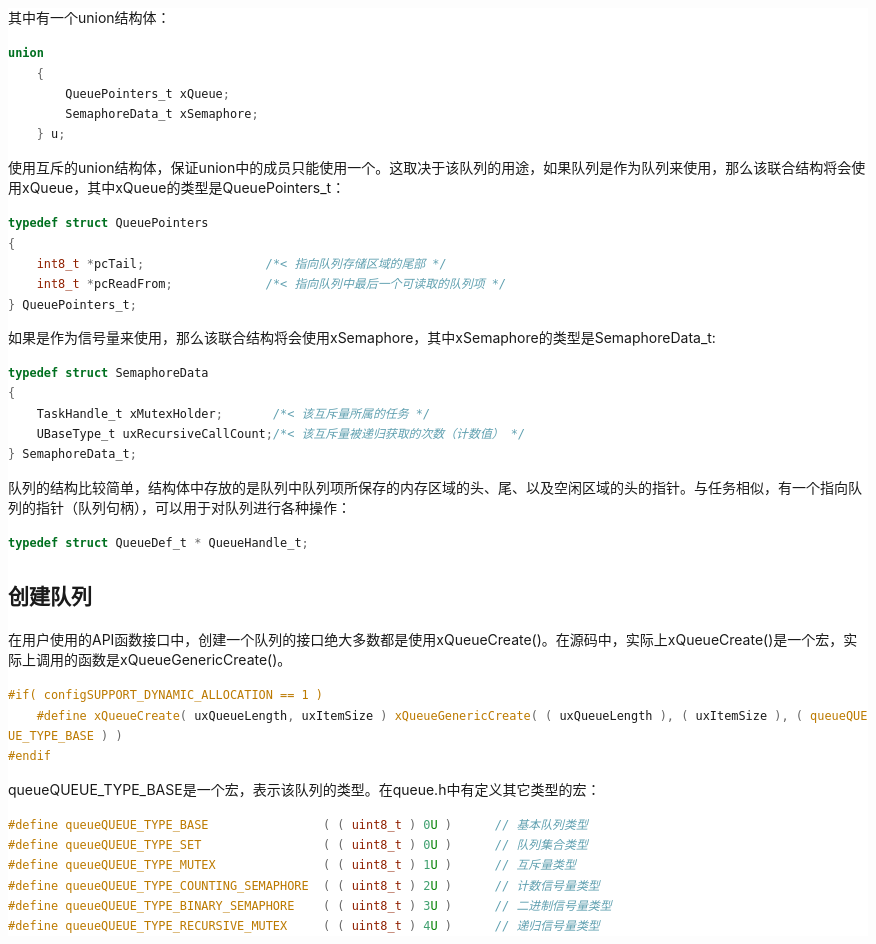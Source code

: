 其中有一个union结构体：

```C
union
	{
		QueuePointers_t xQueue;
		SemaphoreData_t xSemaphore;
	} u;
```

使用互斥的union结构体，保证union中的成员只能使用一个。这取决于该队列的用途，如果队列是作为队列来使用，那么该联合结构将会使用xQueue，其中xQueue的类型是QueuePointers_t：

```C
typedef struct QueuePointers
{
	int8_t *pcTail;					/*< 指向队列存储区域的尾部 */
	int8_t *pcReadFrom;				/*< 指向队列中最后一个可读取的队列项 */
} QueuePointers_t;
```

如果是作为信号量来使用，那么该联合结构将会使用xSemaphore，其中xSemaphore的类型是SemaphoreData_t:

```C
typedef struct SemaphoreData
{
	TaskHandle_t xMutexHolder;		 /*< 该互斥量所属的任务 */
	UBaseType_t uxRecursiveCallCount;/*< 该互斥量被递归获取的次数（计数值） */
} SemaphoreData_t;
```

队列的结构比较简单，结构体中存放的是队列中队列项所保存的内存区域的头、尾、以及空闲区域的头的指针。与任务相似，有一个指向队列的指针（队列句柄），可以用于对队列进行各种操作：

```C
typedef struct QueueDef_t * QueueHandle_t;
```

## 创建队列

在用户使用的API函数接口中，创建一个队列的接口绝大多数都是使用xQueueCreate()。在源码中，实际上xQueueCreate()是一个宏，实际上调用的函数是xQueueGenericCreate()。

```C
#if( configSUPPORT_DYNAMIC_ALLOCATION == 1 )
	#define xQueueCreate( uxQueueLength, uxItemSize ) xQueueGenericCreate( ( uxQueueLength ), ( uxItemSize ), ( queueQUEUE_TYPE_BASE ) )
#endif
```

queueQUEUE_TYPE_BASE是一个宏，表示该队列的类型。在queue.h中有定义其它类型的宏：

```C
#define queueQUEUE_TYPE_BASE				( ( uint8_t ) 0U )		// 基本队列类型
#define queueQUEUE_TYPE_SET					( ( uint8_t ) 0U )		// 队列集合类型
#define queueQUEUE_TYPE_MUTEX 				( ( uint8_t ) 1U )		// 互斥量类型
#define queueQUEUE_TYPE_COUNTING_SEMAPHORE	( ( uint8_t ) 2U )		// 计数信号量类型
#define queueQUEUE_TYPE_BINARY_SEMAPHORE	( ( uint8_t ) 3U )		// 二进制信号量类型
#define queueQUEUE_TYPE_RECURSIVE_MUTEX		( ( uint8_t ) 4U )		// 递归信号量类型
```
